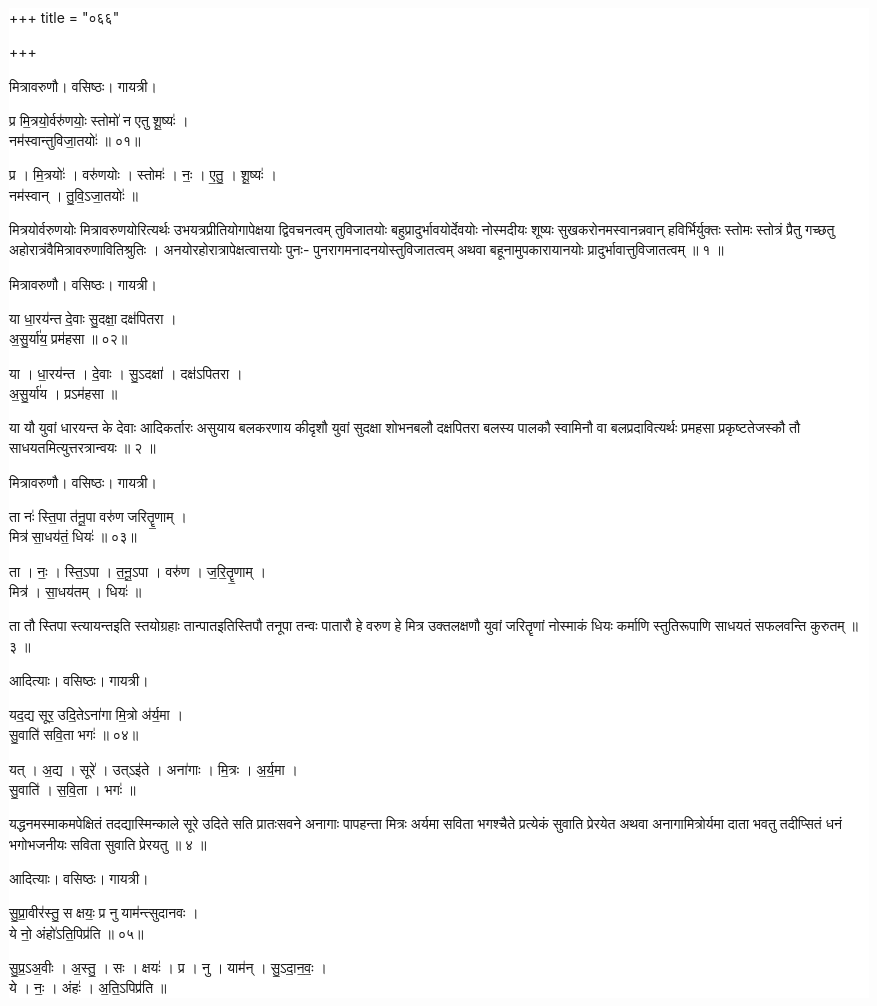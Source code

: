 +++
title = "०६६"

+++


मित्रावरुणौ। वसिष्ठः। गायत्री।

प्र मि॒त्रयो॒र्वरु॑णयोः॒ स्तोमो॑ न एतु शू॒ष्यः॑ ।  
नम॑स्वान्तुविजा॒तयोः॑ ॥ ०१॥

प्र । मि॒त्रयोः॑ । वरु॑णयोः । स्तोमः॑ । नः॒ । ए॒तु॒ । शू॒ष्यः॑ ।  
नम॑स्वान् । तु॒वि॒ऽजा॒तयोः॑ ॥

मित्रयोर्वरुणयोः मित्रावरुणयोरित्यर्थः उभयत्रप्रीतियोगापेक्षया द्विवचनत्वम् तुविजातयोः बहुप्रादुर्भावयोर्देवयोः नोस्मदीयः शूष्यः सुखकरोनमस्वानन्नवान् हविर्भिर्युक्तः स्तोमः स्तोत्रं प्रैतु गच्छतु अहोरात्रंवैमित्रावरुणावितिश्रुतिः । अनयोरहोरात्रापेक्षत्वात्तयोः पुनः- पुनरागमनादनयोस्तुविजातत्वम् अथवा बहूनामुपकारायानयोः प्रादुर्भावात्तुविजातत्वम् ॥ १ ॥

मित्रावरुणौ। वसिष्ठः। गायत्री।

या धा॒रय॑न्त दे॒वाः सु॒दक्षा॒ दक्ष॑पितरा ।  
अ॒सु॒र्या॑य॒ प्रम॑हसा ॥ ०२॥

या । धा॒रय॑न्त । दे॒वाः । सु॒ऽदक्षा॑ । दक्ष॑ऽपितरा ।  
अ॒सु॒र्या॑य । प्रऽम॑हसा ॥

या यौ युवां धारयन्त के देवाः आदिकर्तारः असुयाय बलकरणाय कीदृशौ युवां सुदक्षा शोभनबलौ दक्षपितरा बलस्य पालकौ स्वामिनौ वा बलप्रदावित्यर्थः प्रमहसा प्रकृष्टतेजस्कौ तौ साधयतमित्युत्तरत्रान्वयः ॥ २ ॥

मित्रावरुणौ। वसिष्ठः। गायत्री।

ता नः॑ स्ति॒पा त॑नू॒पा वरु॑ण जरितॄ॒णाम् ।  
मित्र॑ सा॒धय॑तं॒ धियः॑ ॥ ०३॥

ता । नः॒ । स्ति॒ऽपा । त॒नू॒ऽपा । वरु॑ण । ज॒रि॒तॄ॒णाम् ।  
मित्र॑ । सा॒धय॑तम् । धियः॑ ॥

ता तौ स्तिपा स्त्यायन्तइति स्तयोग्रहाः तान्पातइतिस्तिपौ तनूपा तन्वः पातारौ हे वरुण हे मित्र उक्तलक्षणौ युवां जरितॄणां नोस्माकं धियः कर्माणि स्तुतिरूपाणि साधयतं सफलवन्ति कुरुतम् ॥ ३ ॥

आदित्याः। वसिष्ठः। गायत्री।

यद॒द्य सूर॒ उदि॒तेऽना॑गा मि॒त्रो अ॑र्य॒मा ।  
सु॒वाति॑ सवि॒ता भगः॑ ॥ ०४॥

यत् । अ॒द्य । सूरे॑ । उत्ऽइ॑ते । अना॑गाः । मि॒त्रः । अ॒र्य॒मा ।  
सु॒वाति॑ । स॒वि॒ता । भगः॑ ॥

यद्धनमस्माकमपेक्षितं तदद्यास्मिन्काले सूरे उदिते सति प्रातःसवने अनागाः पापहन्ता मित्रः अर्यमा सविता भगश्चैते प्रत्येकं सुवाति प्रेरयेत अथवा अनागामित्रोर्यमा दाता भवतु तदीप्सितं धनं भगोभजनीयः सविता सुवाति प्रेरयतु ॥ ४ ॥

आदित्याः। वसिष्ठः। गायत्री।

सु॒प्रा॒वीर॑स्तु॒ स क्षयः॒ प्र नु याम॑न्त्सुदानवः ।  
ये नो॒ अंहो॑ऽति॒पिप्र॑ति ॥ ०५॥

सु॒प्र॒ऽअ॒वीः । अ॒स्तु॒ । सः । क्षयः॑ । प्र । नु । याम॑न् । सु॒ऽदा॒न॒वः॒ ।  
ये । नः॒ । अंहः॑ । अ॒ति॒ऽपिप्र॑ति ॥

